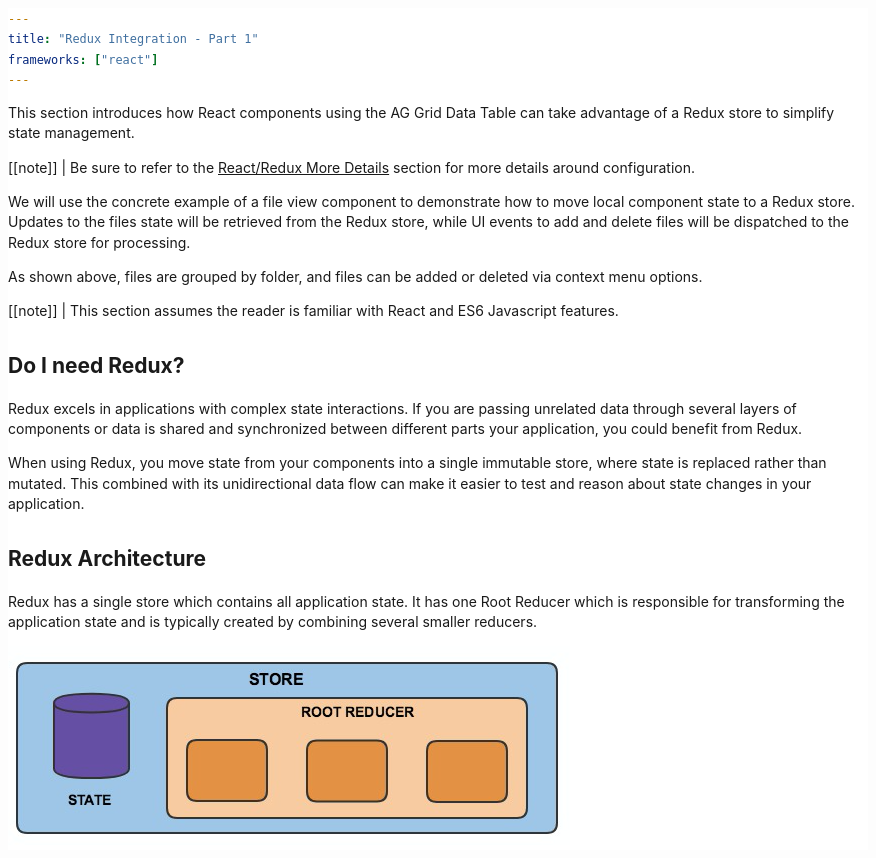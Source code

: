 ```yaml
---
title: "Redux Integration - Part 1"
frameworks: ["react"]
---
```


This section introduces how React components using the AG Grid Data Table can take advantage of a Redux store to
simplify state management.


[[note]]
| Be sure to refer to the [React/Redux More Details](../framework-apis/#redux--higher-order-components-hoc) section for more details around configuration.

We will use the concrete example of a file view component to demonstrate how to move local 
component state to a Redux store. Updates to the files state will be retrieved from the Redux store, 
while UI events to add and delete files will be dispatched to the Redux store for processing.

<image-caption src="redux-integration-pt1/resources/redux-file-view.png" alt="Redux Integration File View"></image-caption>

As shown above, files are grouped by folder, and files can be added or deleted via context menu options.

[[note]]
| This section assumes the reader is familiar with React and ES6 Javascript features.

## Do I need Redux?

Redux excels in applications with complex state interactions. If you are passing unrelated data through 
several layers of components or data is shared and synchronized between different parts your application, 
you could benefit from Redux.

When using Redux, you move state from your components into a single immutable store, where state is 
replaced rather than mutated. This combined with its unidirectional data flow can make it easier to 
test and reason about state changes in your application.

## Redux Architecture

Redux has a single store which contains all application state. It has one Root Reducer which is 
responsible for transforming the application state and is typically created by combining several 
smaller reducers.


<img src="resources/redux-store.png" alt="Redux Store" />
